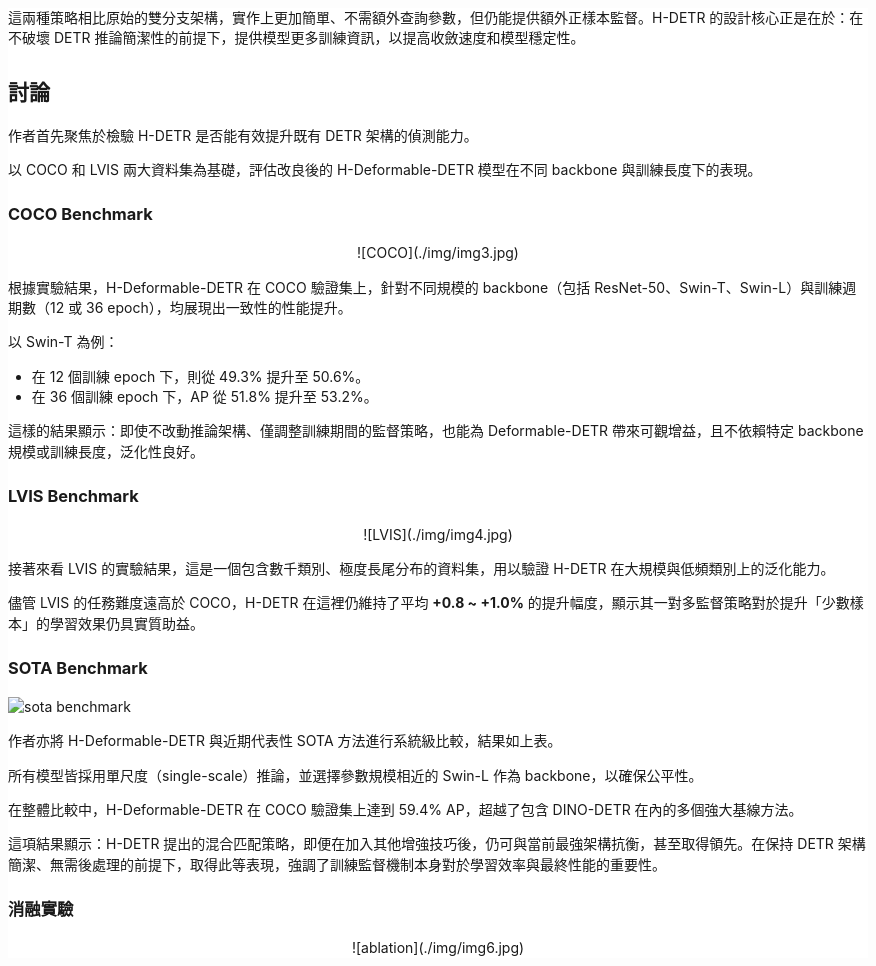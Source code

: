 這兩種策略相比原始的雙分支架構，實作上更加簡單、不需額外查詢參數，但仍能提供額外正樣本監督。H-DETR 的設計核心正是在於：在不破壞 DETR 推論簡潔性的前提下，提供模型更多訓練資訊，以提高收斂速度和模型穩定性。

## 討論

作者首先聚焦於檢驗 H-DETR 是否能有效提升既有 DETR 架構的偵測能力。

以 COCO 和 LVIS 兩大資料集為基礎，評估改良後的 H-Deformable-DETR 模型在不同 backbone 與訓練長度下的表現。

### COCO Benchmark

<div align="center">
<figure style={{ "width": "70%"}}>
![COCO](./img/img3.jpg)
</figure>
</div>

根據實驗結果，H-Deformable-DETR 在 COCO 驗證集上，針對不同規模的 backbone（包括 ResNet-50、Swin-T、Swin-L）與訓練週期數（12 或 36 epoch），均展現出一致性的性能提升。

以 Swin-T 為例：

- 在 12 個訓練 epoch 下，則從 49.3% 提升至 50.6%。
- 在 36 個訓練 epoch 下，AP 從 51.8% 提升至 53.2%。

這樣的結果顯示：即使不改動推論架構、僅調整訓練期間的監督策略，也能為 Deformable-DETR 帶來可觀增益，且不依賴特定 backbone 規模或訓練長度，泛化性良好。

### LVIS Benchmark

<div align="center">
<figure style={{ "width": "70%"}}>
![LVIS](./img/img4.jpg)
</figure>
</div>

接著來看 LVIS 的實驗結果，這是一個包含數千類別、極度長尾分布的資料集，用以驗證 H-DETR 在大規模與低頻類別上的泛化能力。

儘管 LVIS 的任務難度遠高於 COCO，H-DETR 在這裡仍維持了平均 **+0.8 \~ +1.0%** 的提升幅度，顯示其一對多監督策略對於提升「少數樣本」的學習效果仍具實質助益。

### SOTA Benchmark

![sota benchmark](./img/img5.jpg)

作者亦將 H-Deformable-DETR 與近期代表性 SOTA 方法進行系統級比較，結果如上表。

所有模型皆採用單尺度（single-scale）推論，並選擇參數規模相近的 Swin-L 作為 backbone，以確保公平性。

在整體比較中，H-Deformable-DETR 在 COCO 驗證集上達到 59.4% AP，超越了包含 DINO-DETR 在內的多個強大基線方法。

這項結果顯示：H-DETR 提出的混合匹配策略，即便在加入其他增強技巧後，仍可與當前最強架構抗衡，甚至取得領先。在保持 DETR 架構簡潔、無需後處理的前提下，取得此等表現，強調了訓練監督機制本身對於學習效率與最終性能的重要性。

### 消融實驗

<div align="center">
<figure style={{ "width": "70%"}}>
![ablation](./img/img6.jpg)
</figure>
</div>
